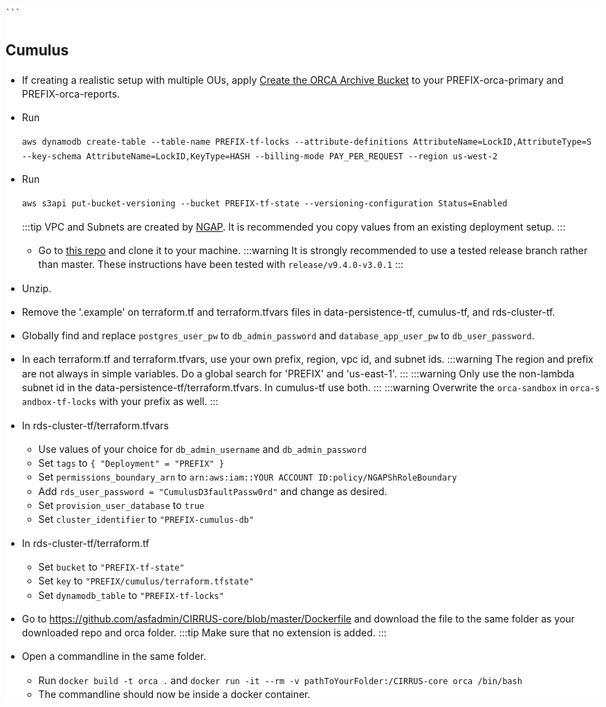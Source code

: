     ```
## Cumulus
- If creating a realistic setup with multiple OUs, apply [Create the ORCA Archive Bucket](creating-orca-archive-bucket.md) to your PREFIX-orca-primary and PREFIX-orca-reports.
- Run
  ```commandline
  aws dynamodb create-table --table-name PREFIX-tf-locks --attribute-definitions AttributeName=LockID,AttributeType=S --key-schema AttributeName=LockID,KeyType=HASH --billing-mode PAY_PER_REQUEST --region us-west-2
  ```
- Run
  ```commandline
  aws s3api put-bucket-versioning --bucket PREFIX-tf-state --versioning-configuration Status=Enabled
  ```
  :::tip
  VPC and Subnets are created by [NGAP](https://wiki.earthdata.nasa.gov/display/ESKB/AWS+Services+Approval+Status+Page#AWSServicesApprovalStatusPage-VPC).
  It is recommended you copy values from an existing deployment setup.
  :::

  - Go to [this repo](https://git.earthdata.nasa.gov/projects/ORCA/repos/cumulus-orca-deploy-template/browse) and clone it to your machine.
:::warning
It is strongly recommended to use a tested release branch rather than master. These instructions have been tested with `release/v9.4.0-v3.0.1`
:::
- Unzip.
- Remove the '.example' on terraform.tf and terraform.tfvars files in data-persistence-tf, cumulus-tf, and rds-cluster-tf.
- Globally find and replace `postgres_user_pw` to `db_admin_password` and `database_app_user_pw` to `db_user_password`.
- In each terraform.tf and terraform.tfvars, use your own prefix, region, vpc id, and subnet ids.
  :::warning
  The region and prefix are not always in simple variables. Do a global search for 'PREFIX' and 'us-east-1'.
  :::
  :::warning
  Only use the non-lambda subnet id in the data-persistence-tf/terraform.tfvars. In cumulus-tf use both.
  :::
  :::warning
  Overwrite the `orca-sandbox` in `orca-sandbox-tf-locks` with your prefix as well.
  :::
- In rds-cluster-tf/terraform.tfvars
    - Use values of your choice for `db_admin_username` and `db_admin_password`
    - Set `tags` to `{ "Deployment" = "PREFIX" }`
    - Set `permissions_boundary_arn` to `arn:aws:iam::YOUR ACCOUNT ID:policy/NGAPShRoleBoundary`
    - Add `rds_user_password = "CumulusD3faultPassw0rd"` and change as desired.
    - Set `provision_user_database` to `true`
    - Set `cluster_identifier` to `"PREFIX-cumulus-db"`
- In rds-cluster-tf/terraform.tf
    - Set `bucket` to `"PREFIX-tf-state"`
    - Set `key` to `"PREFIX/cumulus/terraform.tfstate"`
    - Set `dynamodb_table` to `"PREFIX-tf-locks"`
- Go to https://github.com/asfadmin/CIRRUS-core/blob/master/Dockerfile and download the file to the same folder as your downloaded repo and orca folder.
  :::tip
  Make sure that no extension is added.
  :::
- Open a commandline in the same folder.
    - Run `docker build -t orca .` and `docker run -it --rm -v pathToYourFolder:/CIRRUS-core orca /bin/bash`
    - The commandline should now be inside a docker container.